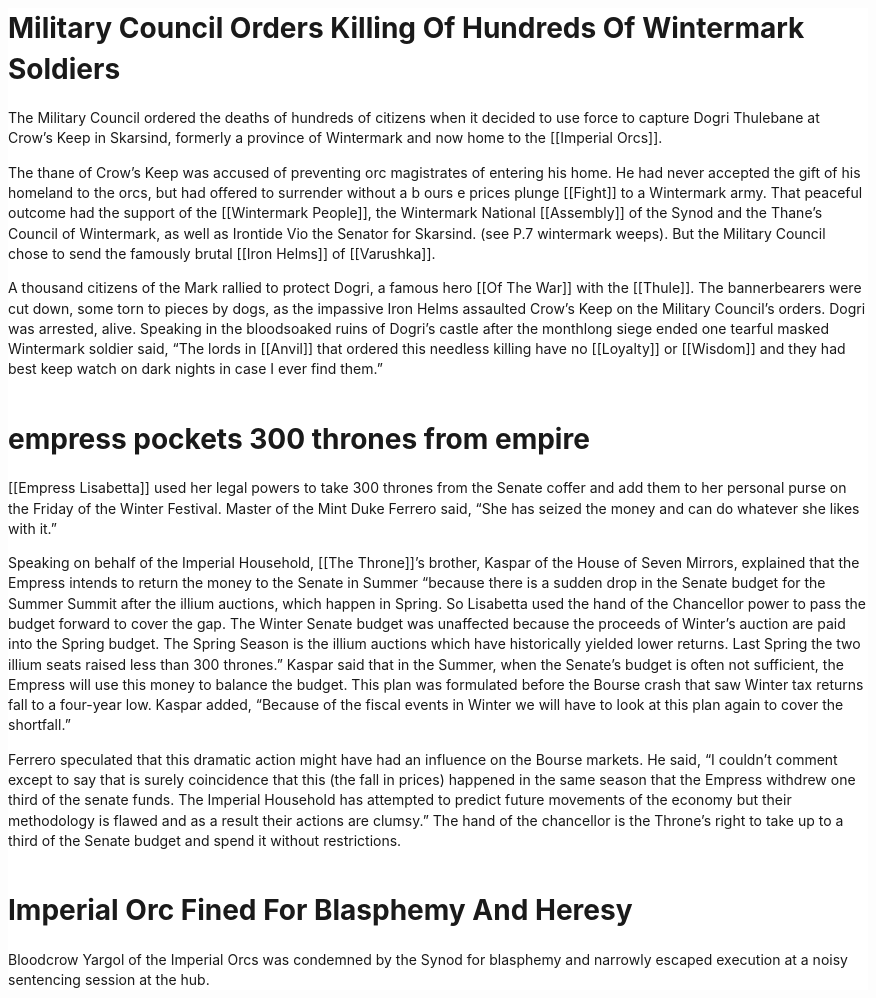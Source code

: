 
# Military Council Orders Killing Of Hundreds Of Wintermark Soldiers


The Military Council ordered the deaths of hundreds of citizens when it decided to use force to capture Dogri Thulebane at Crow’s Keep in Skarsind, formerly a province of Wintermark and now home to the [[Imperial Orcs]].

The thane of Crow’s Keep was accused of preventing orc magistrates of entering his home. He had never accepted the gift of his homeland to the orcs, but had offered to surrender without a b ours e prices plunge [[Fight]] to a Wintermark army. That peaceful outcome had the support of the [[Wintermark People]], the Wintermark National [[Assembly]] of the Synod and the Thane’s Council of Wintermark, as well as Irontide Vio the Senator for Skarsind. (see P.7 wintermark weeps). But the Military Council chose to send the famously brutal [[Iron Helms]] of [[Varushka]].

A thousand citizens of the Mark rallied to protect Dogri, a famous hero [[Of The War]] with the [[Thule]]. The bannerbearers were cut down, some torn to pieces by dogs, as the impassive Iron Helms assaulted Crow’s Keep on the Military Council’s orders. Dogri was arrested, alive. Speaking in the bloodsoaked ruins of Dogri’s castle after the monthlong siege ended one tearful masked Wintermark soldier said, “The lords in [[Anvil]] that ordered this needless killing have no [[Loyalty]] or [[Wisdom]] and they had best keep watch on dark nights in case I ever find them.”

# empress pockets 300 thrones from empire
[[Empress Lisabetta]] used her legal powers to take 300 thrones from the Senate coffer and add them to her personal purse on the Friday of the Winter Festival. Master of the Mint Duke Ferrero said, “She has seized the money and can do whatever she likes with it.”

Speaking on behalf of the Imperial Household, [[The Throne]]’s brother, Kaspar of the House of Seven Mirrors, explained that the Empress intends to return the money to the Senate in Summer “because there is a sudden drop in the Senate budget for the Summer Summit after the illium auctions, which happen in Spring. So Lisabetta used the hand of the Chancellor power to pass the budget forward to cover the gap. The Winter Senate budget was unaffected because the proceeds of Winter’s auction are paid into the Spring budget. The Spring Season is the illium auctions which have historically yielded lower returns. Last Spring the two illium seats raised less than 300 thrones.” Kaspar said that in the Summer, when the Senate’s budget is often not sufficient, the Empress will use this money to balance the budget. This plan was formulated before the Bourse crash that saw Winter tax returns fall to a four-year low. Kaspar added, “Because of the fiscal events in Winter we will have to look at this plan again to cover the shortfall.”

Ferrero speculated that this dramatic action might have had an influence on the Bourse markets. He said, “I couldn’t comment except to say that is surely coincidence that this (the fall in prices) happened in the same season that the Empress withdrew one third of the senate funds. The Imperial Household has attempted to predict future movements of the economy but their methodology is flawed and as a result their actions are clumsy.” The hand of the chancellor is the Throne’s right to take up to a third of the Senate budget and spend it without restrictions. 
# Imperial Orc Fined For Blasphemy And Heresy
Bloodcrow Yargol of the Imperial Orcs was condemned by the Synod for blasphemy and narrowly escaped execution at a noisy sentencing session at the hub.
